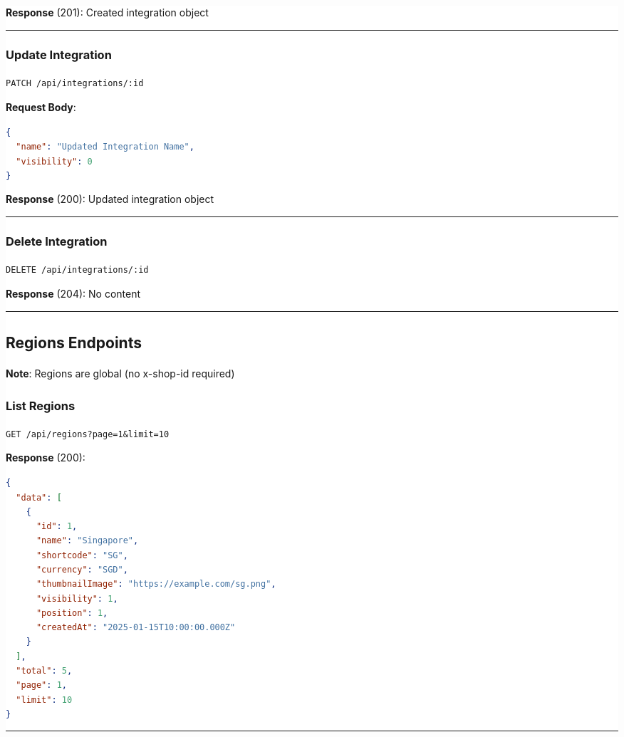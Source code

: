 **Response** (201): Created integration object

---

### Update Integration

```http
PATCH /api/integrations/:id
```

**Request Body**:
```json
{
  "name": "Updated Integration Name",
  "visibility": 0
}
```

**Response** (200): Updated integration object

---

### Delete Integration

```http
DELETE /api/integrations/:id
```

**Response** (204): No content

---

## Regions Endpoints

**Note**: Regions are global (no x-shop-id required)

### List Regions

```http
GET /api/regions?page=1&limit=10
```

**Response** (200):
```json
{
  "data": [
    {
      "id": 1,
      "name": "Singapore",
      "shortcode": "SG",
      "currency": "SGD",
      "thumbnailImage": "https://example.com/sg.png",
      "visibility": 1,
      "position": 1,
      "createdAt": "2025-01-15T10:00:00.000Z"
    }
  ],
  "total": 5,
  "page": 1,
  "limit": 10
}
```

---